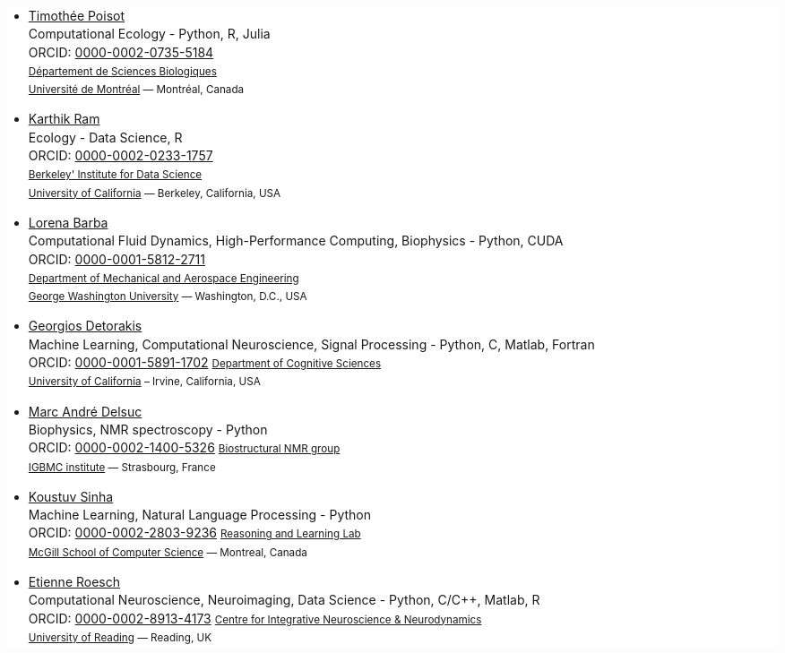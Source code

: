 * [Timothée Poisot](https://github.com/tpoisot)  
  Computational Ecology - Python, R, Julia  
  ORCID: [0000-0002-0735-5184](http://orcid.org/0000-0002-0735-5184)  
  <small>
  [Département de Sciences Biologiques](http://bio.umontreal.ca/nc/accueil/)  
  [Université de Montréal](http://www.umontreal.ca) —
  Montréal, Canada  
  </small>

* [Karthik Ram](https://github.com/karthik)  
  Ecology - Data Science, R  
  ORCID: [0000-0002-0233-1757](http://orcid.org/0000-0002-0233-1757)  
  <small>
  [Berkeley' Institute for Data Science](https://bids.berkeley.edu)  
  [University of California](http://www.berkeley.edu) —
  Berkeley, California, USA  
  </small>


* [Lorena Barba](https://github.com/labarba)  
  Computational Fluid Dynamics, High-Performance Computing, Biophysics - Python, CUDA  
  ORCID: [0000-0001-5812-2711](http://orcid.org/0000-0001-5812-2711)  
  <small>
  [Department of Mechanical and Aerospace Engineering](https://www.mae.seas.gwu.edu/)  
  [George Washington University](https://www.gwu.edu) —
  Washington, D.C., USA  
  </small>


* [Georgios Detorakis](https://github.com/gdetor)  
  Machine Learning, Computational Neuroscience, Signal Processing - Python, C, Matlab, Fortran  
  ORCID: [0000-0001-5891-1702](http://orcid.org/0000-0001-5891-1702)
  <small>
  [Department of Cognitive Sciences](https://www.cogsci.uci.edu/)  
  [University of California](https://uci.edu/) – Irvine, California, USA  
  </small>
  
* [Marc André Delsuc](https://github.com/delsuc)  
  Biophysics, NMR spectroscopy - Python  
  ORCID: [0000-0002-1400-5326](http://orcid.org/0000-0002-1400-5326)
  <small>
  [Biostructural NMR group ](http://www.igbmc.fr/research/department/3/team/35/)  
  [IGBMC institute](http://www.igbmc.fr/) — Strasbourg, France  
  </small>

* [Koustuv Sinha](https://github.com/koustuvsinha)  
  Machine Learning, Natural Language Processing - Python  
  ORCID: [0000-0002-2803-9236](http://orcid.org/0000-0002-2803-9236)
  <small>
  [Reasoning and Learning Lab](http://rl.cs.mcgill.ca/)  
  [McGill School of Computer Science](https://www.cs.mcgill.ca/) — Montreal, Canada  
  </small>

* [Etienne Roesch](https://github.com/eroesch)  
  Computational Neuroscience, Neuroimaging, Data Science - Python, C/C++, Matlab, R  
  ORCID: [0000-0002-8913-4173](http://orcid.org/0000-0002-8913-4173)
  <small>
  [Centre for Integrative Neuroscience & Neurodynamics](http://reading.ac.uk/cinn)  
  [University of Reading](http://reading.ac.uk) — Reading, UK  
  </small>
  